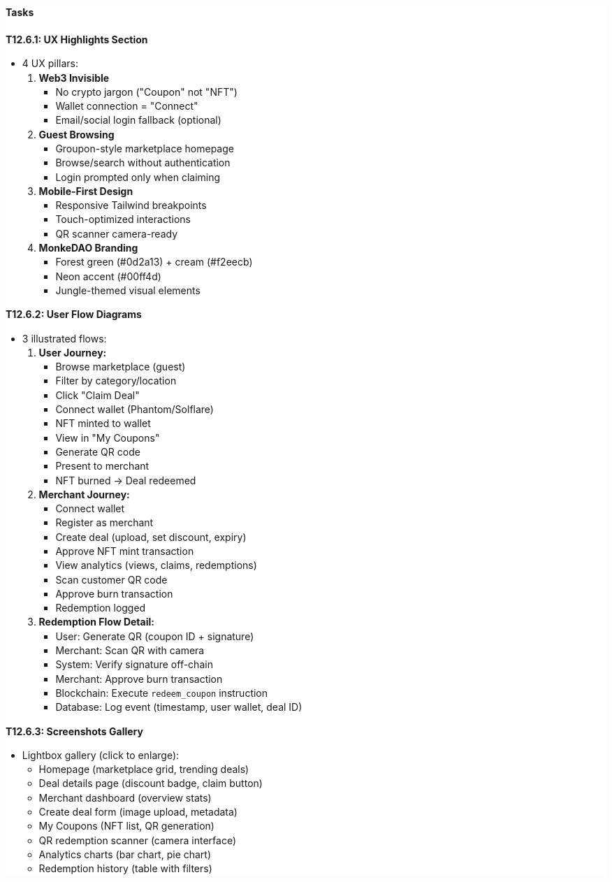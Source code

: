 #### Tasks

**T12.6.1: UX Highlights Section**
- 4 UX pillars:
  1. **Web3 Invisible**
     - No crypto jargon ("Coupon" not "NFT")
     - Wallet connection = "Connect"
     - Email/social login fallback (optional)
  2. **Guest Browsing**
     - Groupon-style marketplace homepage
     - Browse/search without authentication
     - Login prompted only when claiming
  3. **Mobile-First Design**
     - Responsive Tailwind breakpoints
     - Touch-optimized interactions
     - QR scanner camera-ready
  4. **MonkeDAO Branding**
     - Forest green (#0d2a13) + cream (#f2eecb)
     - Neon accent (#00ff4d)
     - Jungle-themed visual elements

**T12.6.2: User Flow Diagrams**
- 3 illustrated flows:
  1. **User Journey:**
     - Browse marketplace (guest)
     - Filter by category/location
     - Click "Claim Deal"
     - Connect wallet (Phantom/Solflare)
     - NFT minted to wallet
     - View in "My Coupons"
     - Generate QR code
     - Present to merchant
     - NFT burned → Deal redeemed
  2. **Merchant Journey:**
     - Connect wallet
     - Register as merchant
     - Create deal (upload, set discount, expiry)
     - Approve NFT mint transaction
     - View analytics (views, claims, redemptions)
     - Scan customer QR code
     - Approve burn transaction
     - Redemption logged
  3. **Redemption Flow Detail:**
     - User: Generate QR (coupon ID + signature)
     - Merchant: Scan QR with camera
     - System: Verify signature off-chain
     - Merchant: Approve burn transaction
     - Blockchain: Execute `redeem_coupon` instruction
     - Database: Log event (timestamp, user wallet, deal ID)

**T12.6.3: Screenshots Gallery**
- Lightbox gallery (click to enlarge):
  - Homepage (marketplace grid, trending deals)
  - Deal details page (discount badge, claim button)
  - Merchant dashboard (overview stats)
  - Create deal form (image upload, metadata)
  - My Coupons (NFT list, QR generation)
  - QR redemption scanner (camera interface)
  - Analytics charts (bar chart, pie chart)
  - Redemption history (table with filters)
